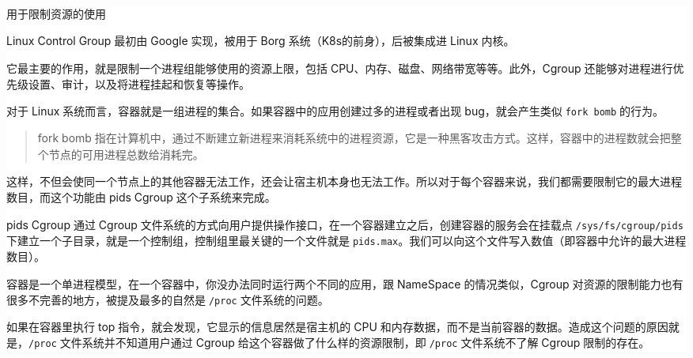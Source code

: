 用于限制资源的使用

Linux Control Group 最初由 Google 实现，被用于 Borg 系统（K8s的前身），后被集成进 Linux 内核。

它最主要的作用，就是限制一个进程组能够使用的资源上限，包括 CPU、内存、磁盘、网络带宽等等。此外，Cgroup 还能够对进程进行优先级设置、审计，以及将进程挂起和恢复等操作。

对于 Linux 系统而言，容器就是一组进程的集合。如果容器中的应用创建过多的进程或者出现 bug，就会产生类似 `fork bomb` 的行为。

> fork bomb 指在计算机中，通过不断建立新进程来消耗系统中的进程资源，它是一种黑客攻击方式。这样，容器中的进程数就会把整个节点的可用进程总数给消耗完。

这样，不但会使同一个节点上的其他容器无法工作，还会让宿主机本身也无法工作。所以对于每个容器来说，我们都需要限制它的最大进程数目，而这个功能由 pids Cgroup 这个子系统来完成。

pids Cgroup 通过 Cgroup 文件系统的方式向用户提供操作接口，在一个容器建立之后，创建容器的服务会在挂载点 `/sys/fs/cgroup/pids` 下建立一个子目录，就是一个控制组，控制组里最关键的一个文件就是 `pids.max`。我们可以向这个文件写入数值（即容器中允许的最大进程数目）。

容器是一个单进程模型，在一个容器中，你没办法同时运行两个不同的应用，跟 NameSpace 的情况类似，Cgroup 对资源的限制能力也有很多不完善的地方，被提及最多的自然是 `/proc` 文件系统的问题。

如果在容器里执行 top 指令，就会发现，它显示的信息居然是宿主机的 CPU 和内存数据，而不是当前容器的数据。造成这个问题的原因就是，`/proc` 文件系统并不知道用户通过 Cgroup 给这个容器做了什么样的资源限制，即 `/proc` 文件系统不了解 Cgroup 限制的存在。
